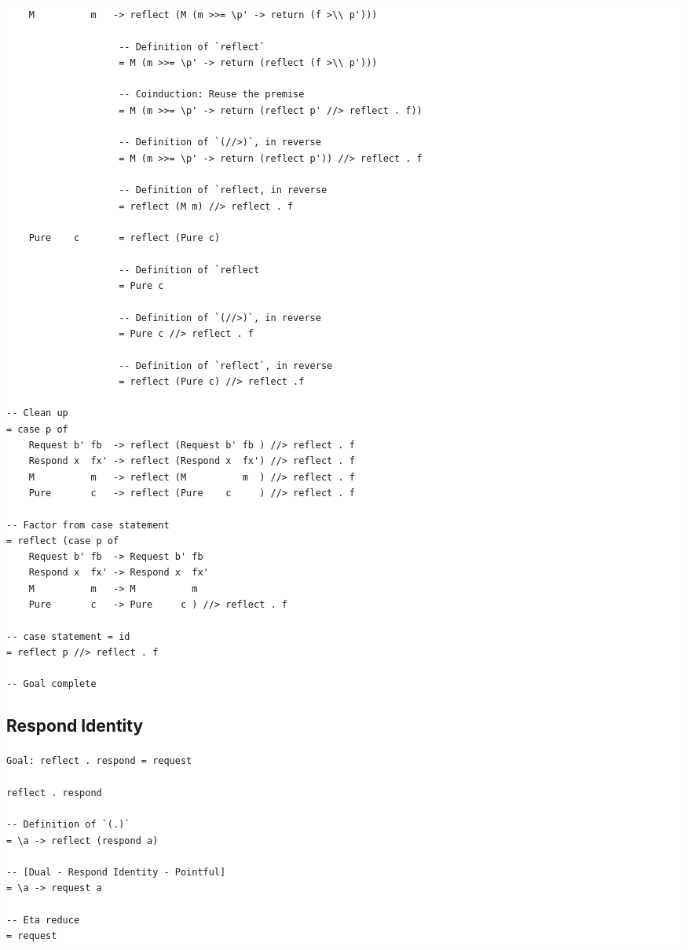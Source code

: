         M          m   -> reflect (M (m >>= \p' -> return (f >\\ p')))
        
                        -- Definition of `reflect`
                        = M (m >>= \p' -> return (reflect (f >\\ p')))
                        
                        -- Coinduction: Reuse the premise
                        = M (m >>= \p' -> return (reflect p' //> reflect . f))
                        
                        -- Definition of `(//>)`, in reverse
                        = M (m >>= \p' -> return (reflect p')) //> reflect . f
                        
                        -- Definition of `reflect, in reverse
                        = reflect (M m) //> reflect . f
                        
        Pure    c       = reflect (Pure c)
        
                        -- Definition of `reflect
                        = Pure c
                        
                        -- Definition of `(//>)`, in reverse
                        = Pure c //> reflect . f
                        
                        -- Definition of `reflect`, in reverse
                        = reflect (Pure c) //> reflect .f
                        
    -- Clean up
    = case p of
        Request b' fb  -> reflect (Request b' fb ) //> reflect . f
        Respond x  fx' -> reflect (Respond x  fx') //> reflect . f
        M          m   -> reflect (M          m  ) //> reflect . f
        Pure       c   -> reflect (Pure    c     ) //> reflect . f
        
    -- Factor from case statement
    = reflect (case p of
        Request b' fb  -> Request b' fb
        Respond x  fx' -> Respond x  fx'
        M          m   -> M          m
        Pure       c   -> Pure     c ) //> reflect . f
        
    -- case statement = id
    = reflect p //> reflect . f
    
    -- Goal complete

## Respond Identity

    Goal: reflect . respond = request
    
    reflect . respond
    
    -- Definition of `(.)`
    = \a -> reflect (respond a)
    
    -- [Dual - Respond Identity - Pointful]
    = \a -> request a
    
    -- Eta reduce
    = request
    